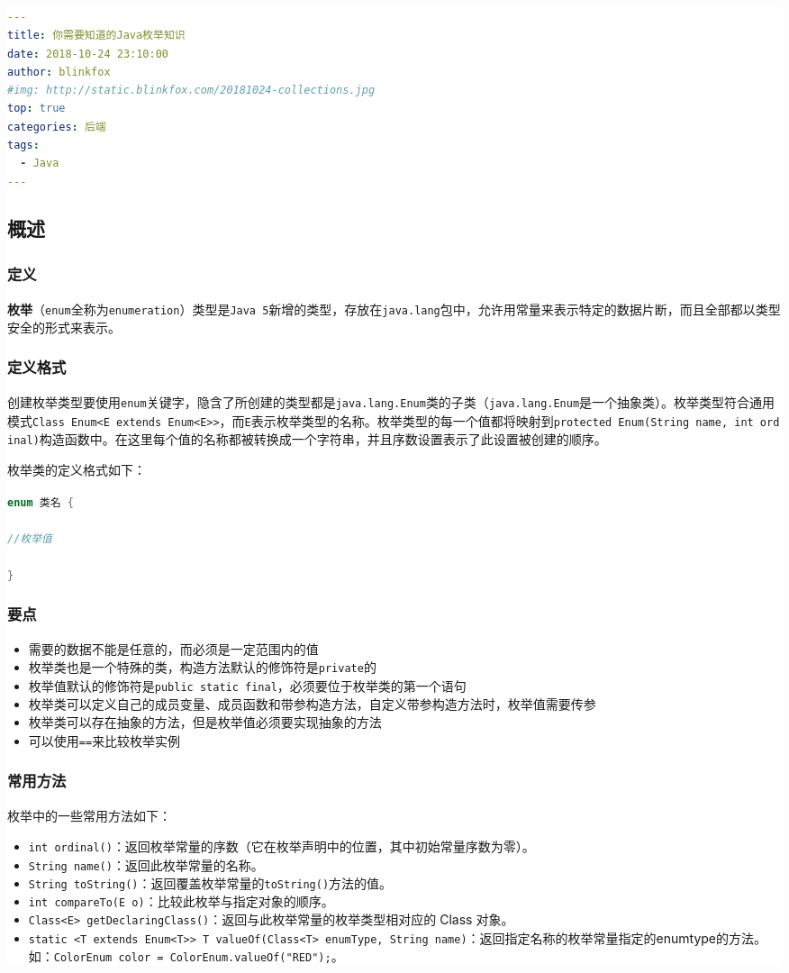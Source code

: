 ```yaml
---
title: 你需要知道的Java枚举知识
date: 2018-10-24 23:10:00
author: blinkfox
#img: http://static.blinkfox.com/20181024-collections.jpg
top: true
categories: 后端
tags:
  - Java
---
```


## 概述

### 定义

**枚举**（`enum`全称为`enumeration`）类型是`Java 5`新增的类型，存放在`java.lang`包中，允许用常量来表示特定的数据片断，而且全部都以类型安全的形式来表示。

### 定义格式

 创建枚举类型要使用`enum`关键字，隐含了所创建的类型都是`java.lang.Enum`类的子类（`java.lang.Enum`是一个抽象类）。枚举类型符合通用模式`Class Enum<E extends Enum<E>>`，而`E`表示枚举类型的名称。枚举类型的每一个值都将映射到`protected Enum(String name, int ordinal)`构造函数中。在这里每个值的名称都被转换成一个字符串，并且序数设置表示了此设置被创建的顺序。

枚举类的定义格式如下：

```java
enum 类名 {

//枚举值

}
```

### 要点

- 需要的数据不能是任意的，而必须是一定范围内的值
- 枚举类也是一个特殊的类，构造方法默认的修饰符是`private`的
- 枚举值默认的修饰符是`public static final`，必须要位于枚举类的第一个语句
- 枚举类可以定义自己的成员变量、成员函数和带参构造方法，自定义带参构造方法时，枚举值需要传参
- 枚举类可以存在抽象的方法，但是枚举值必须要实现抽象的方法
- 可以使用`==`来比较枚举实例

### 常用方法

枚举中的一些常用方法如下：

- `int ordinal()`：返回枚举常量的序数（它在枚举声明中的位置，其中初始常量序数为零）。
- `String name()`：返回此枚举常量的名称。
- `String toString()`：返回覆盖枚举常量的`toString()`方法的值。
- `int compareTo(E o)`：比较此枚举与指定对象的顺序。
- `Class<E> getDeclaringClass()`：返回与此枚举常量的枚举类型相对应的 Class 对象。
- `static <T extends Enum<T>> T valueOf(Class<T> enumType, String name)`：返回指定名称的枚举常量指定的enumtype的方法。如：`ColorEnum color = ColorEnum.valueOf("RED");`。
